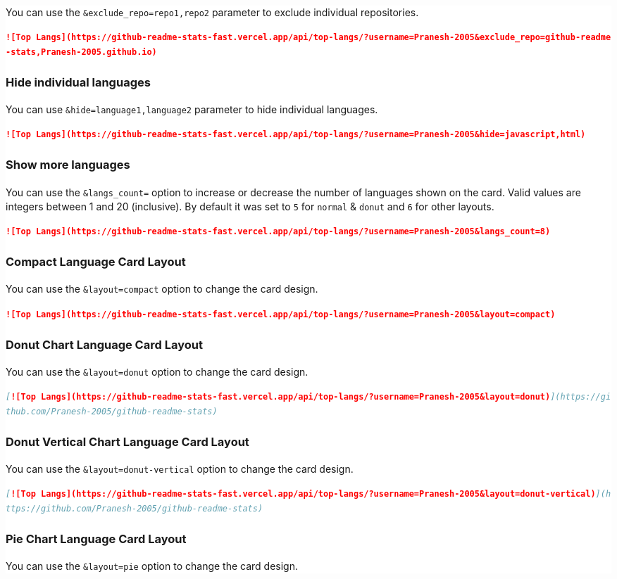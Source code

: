 You can use the `&exclude_repo=repo1,repo2` parameter to exclude individual repositories.

```md
![Top Langs](https://github-readme-stats-fast.vercel.app/api/top-langs/?username=Pranesh-2005&exclude_repo=github-readme-stats,Pranesh-2005.github.io)
```

### Hide individual languages

You can use `&hide=language1,language2` parameter to hide individual languages.

```md
![Top Langs](https://github-readme-stats-fast.vercel.app/api/top-langs/?username=Pranesh-2005&hide=javascript,html)
```

### Show more languages

You can use the `&langs_count=` option to increase or decrease the number of languages shown on the card. Valid values are integers between 1 and 20 (inclusive). By default it was set to `5` for `normal` & `donut` and `6` for other layouts.

```md
![Top Langs](https://github-readme-stats-fast.vercel.app/api/top-langs/?username=Pranesh-2005&langs_count=8)
```

### Compact Language Card Layout

You can use the `&layout=compact` option to change the card design.

```md
![Top Langs](https://github-readme-stats-fast.vercel.app/api/top-langs/?username=Pranesh-2005&layout=compact)
```

### Donut Chart Language Card Layout

You can use the `&layout=donut` option to change the card design.

```md
[![Top Langs](https://github-readme-stats-fast.vercel.app/api/top-langs/?username=Pranesh-2005&layout=donut)](https://github.com/Pranesh-2005/github-readme-stats)
```

### Donut Vertical Chart Language Card Layout

You can use the `&layout=donut-vertical` option to change the card design.

```md
[![Top Langs](https://github-readme-stats-fast.vercel.app/api/top-langs/?username=Pranesh-2005&layout=donut-vertical)](https://github.com/Pranesh-2005/github-readme-stats)
```

### Pie Chart Language Card Layout

You can use the `&layout=pie` option to change the card design.
